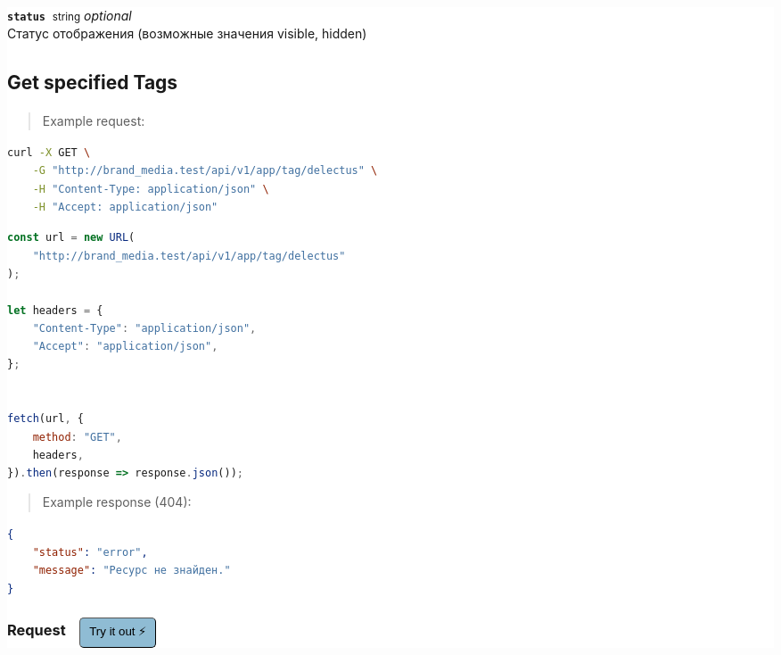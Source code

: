 <p>
<b><code>status</code></b>&nbsp;&nbsp;<small>string</small>     <i>optional</i> &nbsp;
<input type="text" name="status" data-endpoint="GETapi-v1-app-tags" data-component="query"  hidden>
<br>
Статус отображения (возможные значения visible, hidden)
</p>
</form>


## Get specified Tags




> Example request:

```bash
curl -X GET \
    -G "http://brand_media.test/api/v1/app/tag/delectus" \
    -H "Content-Type: application/json" \
    -H "Accept: application/json"
```

```javascript
const url = new URL(
    "http://brand_media.test/api/v1/app/tag/delectus"
);

let headers = {
    "Content-Type": "application/json",
    "Accept": "application/json",
};


fetch(url, {
    method: "GET",
    headers,
}).then(response => response.json());
```


> Example response (404):

```json
{
    "status": "error",
    "message": "Ресурс не знайден."
}
```
<div id="execution-results-GETapi-v1-app-tag--id-" hidden>
    <blockquote>Received response<span id="execution-response-status-GETapi-v1-app-tag--id-"></span>:</blockquote>
    <pre class="json"><code id="execution-response-content-GETapi-v1-app-tag--id-"></code></pre>
</div>
<div id="execution-error-GETapi-v1-app-tag--id-" hidden>
    <blockquote>Request failed with error:</blockquote>
    <pre><code id="execution-error-message-GETapi-v1-app-tag--id-"></code></pre>
</div>
<form id="form-GETapi-v1-app-tag--id-" data-method="GET" data-path="api/v1/app/tag/{id}" data-authed="0" data-hasfiles="0" data-headers='{"Content-Type":"application\/json","Accept":"application\/json"}' onsubmit="event.preventDefault(); executeTryOut('GETapi-v1-app-tag--id-', this);">
<h3>
    Request&nbsp;&nbsp;&nbsp;
        <button type="button" style="background-color: #8fbcd4; padding: 5px 10px; border-radius: 5px; border-width: thin;" id="btn-tryout-GETapi-v1-app-tag--id-" onclick="tryItOut('GETapi-v1-app-tag--id-');">Try it out ⚡</button>
    <button type="button" style="background-color: #c97a7e; padding: 5px 10px; border-radius: 5px; border-width: thin;" id="btn-canceltryout-GETapi-v1-app-tag--id-" onclick="cancelTryOut('GETapi-v1-app-tag--id-');" hidden>Cancel</button>&nbsp;&nbsp;